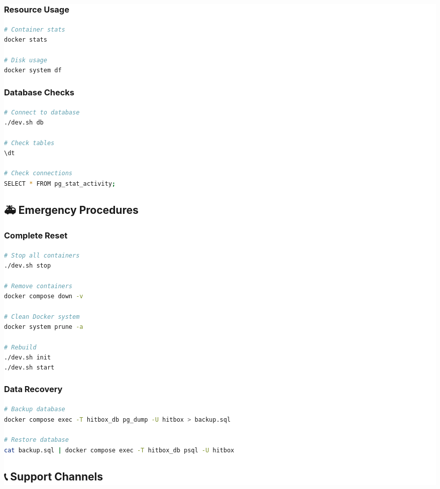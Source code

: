 ### Resource Usage
```bash
# Container stats
docker stats

# Disk usage
docker system df
```

### Database Checks
```bash
# Connect to database
./dev.sh db

# Check tables
\dt

# Check connections
SELECT * FROM pg_stat_activity;
```

## 🚑 Emergency Procedures

### Complete Reset
```bash
# Stop all containers
./dev.sh stop

# Remove containers
docker compose down -v

# Clean Docker system
docker system prune -a

# Rebuild
./dev.sh init
./dev.sh start
```

### Data Recovery
```bash
# Backup database
docker compose exec -T hitbox_db pg_dump -U hitbox > backup.sql

# Restore database
cat backup.sql | docker compose exec -T hitbox_db psql -U hitbox
```

## 📞 Support Channels
